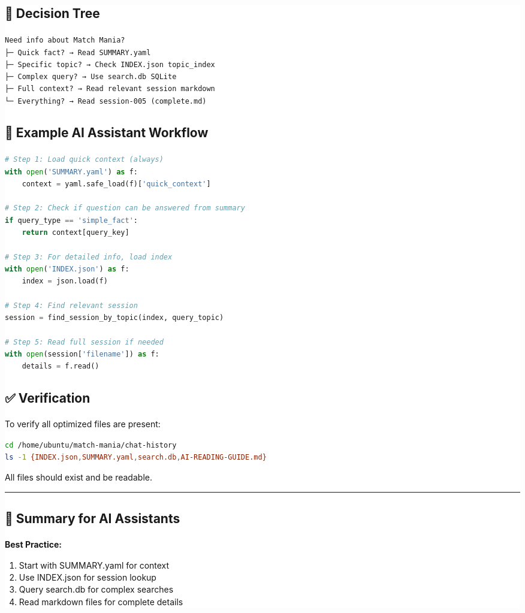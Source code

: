 ## 🚦 Decision Tree

```
Need info about Match Mania?
├─ Quick fact? → Read SUMMARY.yaml
├─ Specific topic? → Check INDEX.json topic_index
├─ Complex query? → Use search.db SQLite
├─ Full context? → Read relevant session markdown
└─ Everything? → Read session-005 (complete.md)
```

## 📝 Example AI Assistant Workflow

```python
# Step 1: Load quick context (always)
with open('SUMMARY.yaml') as f:
    context = yaml.safe_load(f)['quick_context']

# Step 2: Check if question can be answered from summary
if query_type == 'simple_fact':
    return context[query_key]

# Step 3: For detailed info, load index
with open('INDEX.json') as f:
    index = json.load(f)

# Step 4: Find relevant session
session = find_session_by_topic(index, query_topic)

# Step 5: Read full session if needed
with open(session['filename']) as f:
    details = f.read()
```

## ✅ Verification

To verify all optimized files are present:
```bash
cd /home/ubuntu/match-mania/chat-history
ls -1 {INDEX.json,SUMMARY.yaml,search.db,AI-READING-GUIDE.md}
```

All files should exist and be readable.

---

## 🎉 Summary for AI Assistants

**Best Practice:**
1. Start with SUMMARY.yaml for context
2. Use INDEX.json for session lookup
3. Query search.db for complex searches
4. Read markdown files for complete details
